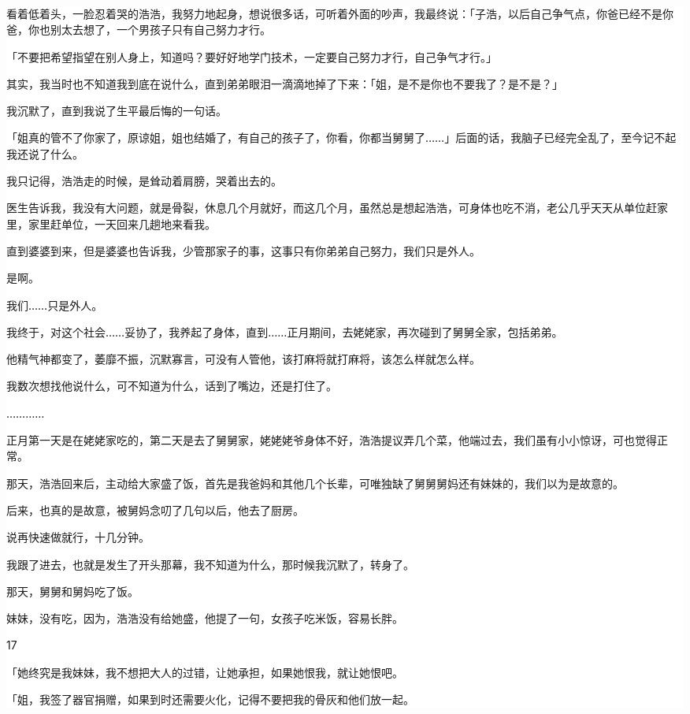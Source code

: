 
看着低着头，一脸忍着哭的浩浩，我努力地起身，想说很多话，可听着外面的吵声，我最终说：「子浩，以后自己争气点，你爸已经不是你爸，你也别太去想了，一个男孩子只有自己努力才行。


「不要把希望指望在别人身上，知道吗？要好好地学门技术，一定要自己努力才行，自己争气才行。」


其实，我当时也不知道我到底在说什么，直到弟弟眼泪一滴滴地掉了下来：「姐，是不是你也不要我了？是不是？」


我沉默了，直到我说了生平最后悔的一句话。


「姐真的管不了你家了，原谅姐，姐也结婚了，有自己的孩子了，你看，你都当舅舅了……」后面的话，我脑子已经完全乱了，至今记不起我还说了什么。


我只记得，浩浩走的时候，是耸动着肩膀，哭着出去的。


医生告诉我，我没有大问题，就是骨裂，休息几个月就好，而这几个月，虽然总是想起浩浩，可身体也吃不消，老公几乎天天从单位赶家里，家里赶单位，一天回来几趟地来看我。


直到婆婆到来，但是婆婆也告诉我，少管那家子的事，这事只有你弟弟自己努力，我们只是外人。


是啊。


我们……只是外人。


我终于，对这个社会……妥协了，我养起了身体，直到……正月期间，去姥姥家，再次碰到了舅舅全家，包括弟弟。


他精气神都变了，萎靡不振，沉默寡言，可没有人管他，该打麻将就打麻将，该怎么样就怎么样。


我数次想找他说什么，可不知道为什么，话到了嘴边，还是打住了。


…………


正月第一天是在姥姥家吃的，第二天是去了舅舅家，姥姥姥爷身体不好，浩浩提议弄几个菜，他端过去，我们虽有小小惊讶，可也觉得正常。


那天，浩浩回来后，主动给大家盛了饭，首先是我爸妈和其他几个长辈，可唯独缺了舅舅舅妈还有妹妹的，我们以为是故意的。


后来，也真的是故意，被舅妈念叨了几句以后，他去了厨房。


说再快速做就行，十几分钟。


我跟了进去，也就是发生了开头那幕，我不知道为什么，那时候我沉默了，转身了。


那天，舅舅和舅妈吃了饭。


妹妹，没有吃，因为，浩浩没有给她盛，他提了一句，女孩子吃米饭，容易长胖。


17


「她终究是我妹妹，我不想把大人的过错，让她承担，如果她恨我，就让她恨吧。


「姐，我签了器官捐赠，如果到时还需要火化，记得不要把我的骨灰和他们放一起。

